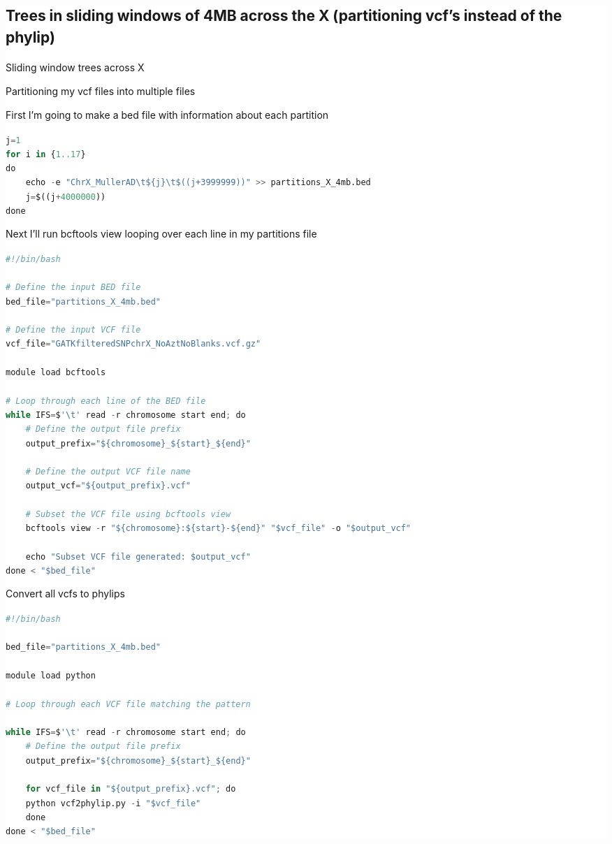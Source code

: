 ## Trees in sliding windows of 4MB across the X (partitioning vcf’s instead of the phylip)

Sliding window trees across X

Partitioning my vcf files into multiple files

First I’m going to make a bed file with information about each partition


```python
j=1
for i in {1..17}
do
    echo -e "ChrX_MullerAD\t${j}\t$((j+3999999))" >> partitions_X_4mb.bed
    j=$((j+4000000))
done
```

Next I’ll run bcftools view looping over each line in my partitions file


```python
#!/bin/bash

# Define the input BED file
bed_file="partitions_X_4mb.bed"

# Define the input VCF file
vcf_file="GATKfilteredSNPchrX_NoAztNoBlanks.vcf.gz"

module load bcftools

# Loop through each line of the BED file
while IFS=$'\t' read -r chromosome start end; do
    # Define the output file prefix
    output_prefix="${chromosome}_${start}_${end}"

    # Define the output VCF file name
    output_vcf="${output_prefix}.vcf"

    # Subset the VCF file using bcftools view
    bcftools view -r "${chromosome}:${start}-${end}" "$vcf_file" -o "$output_vcf"

    echo "Subset VCF file generated: $output_vcf"
done < "$bed_file"
```

Convert all vcfs to phylips


```python
#!/bin/bash

bed_file="partitions_X_4mb.bed"

module load python

# Loop through each VCF file matching the pattern

while IFS=$'\t' read -r chromosome start end; do
    # Define the output file prefix
    output_prefix="${chromosome}_${start}_${end}"

    for vcf_file in "${output_prefix}.vcf"; do
    python vcf2phylip.py -i "$vcf_file"
    done
done < "$bed_file"
```